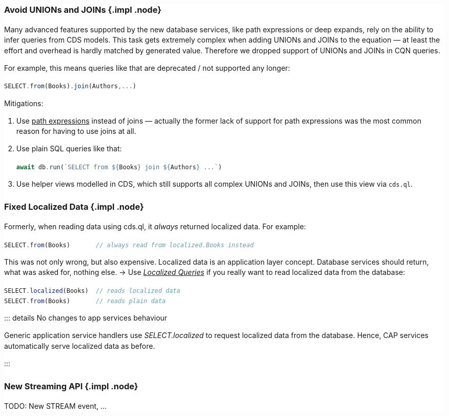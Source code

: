 
### Avoid UNIONs and JOINs {.impl .node}

Many advanced features supported by the new database services, like path expressions or deep expands, rely on the ability to infer queries from CDS models. This task gets extremely complex when adding UNIONs and JOINs to the equation — at least the effort and overhead is hardly matched by generated value. Therefore we dropped support of UNIONs and JOINs in CQN queries.

For example, this means queries like that are deprecated / not supported any longer:

```js
SELECT.from(Books).join(Authors,...)
```

Mitigations:

1. Use [path expressions](#path-expressions-filters) instead of joins — actually the former lack of support for path expressions was the most common reason for having to use joins at all.

2. Use plain SQL queries like that:

   ```js
   await db.run(`SELECT from ${Books} join ${Authors} ...`)
   ```

3. Use helper views modelled in CDS, which still supports all complex UNIONs and JOINs, then use this view via `cds.ql`.





### Fixed Localized Data {.impl .node}

Formerly, when reading data using cds.ql, it *always* returned localized data. For example:

```js
SELECT.from(Books)       // always read from localized.Books instead
```

This was not only wrong, but also expensive. Localized data is an application layer concept. Database services should return, what was asked for, nothing else. → Use [*Localized Queries*](#localized-queries) if you really want to read localized data from the database:

```js
SELECT.localized(Books)  // reads localized data
SELECT.from(Books)       // reads plain data
```

::: details No changes to app services behaviour

Generic application service handlers use *SELECT.localized* to request localized data from the database. Hence, CAP services automatically serve localized data as before.

:::





### New Streaming API {.impl .node}

TODO: New STREAM event, ...
